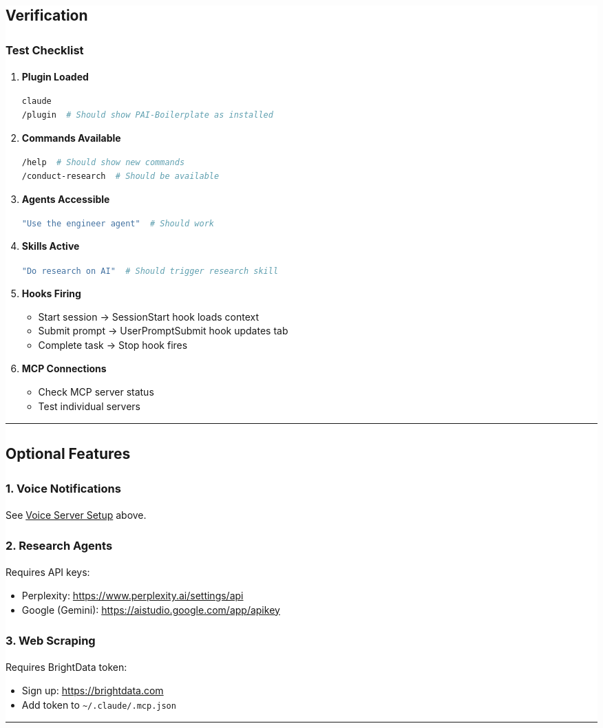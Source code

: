 
## Verification

### Test Checklist

1. **Plugin Loaded**
   ```bash
   claude
   /plugin  # Should show PAI-Boilerplate as installed
   ```

2. **Commands Available**
   ```bash
   /help  # Should show new commands
   /conduct-research  # Should be available
   ```

3. **Agents Accessible**
   ```bash
   "Use the engineer agent"  # Should work
   ```

4. **Skills Active**
   ```bash
   "Do research on AI"  # Should trigger research skill
   ```

5. **Hooks Firing**
   - Start session → SessionStart hook loads context
   - Submit prompt → UserPromptSubmit hook updates tab
   - Complete task → Stop hook fires

6. **MCP Connections**
   - Check MCP server status
   - Test individual servers

---

## Optional Features

### 1. Voice Notifications

See [Voice Server Setup](#voice-server-setup-optional) above.

### 2. Research Agents

Requires API keys:
- Perplexity: https://www.perplexity.ai/settings/api
- Google (Gemini): https://aistudio.google.com/app/apikey

### 3. Web Scraping

Requires BrightData token:
- Sign up: https://brightdata.com
- Add token to `~/.claude/.mcp.json`

---